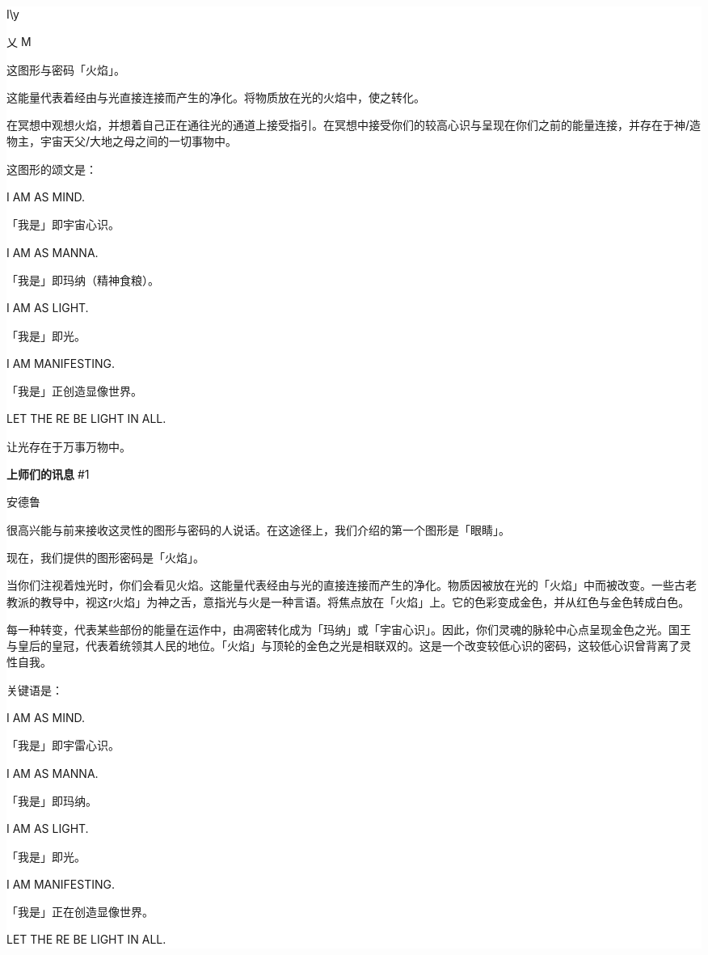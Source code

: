 I\y

 乂 M

这图形与密码「火焰」。

这能量代表着经由与光直接连接而产生的净化。将物质放在光的火焰中，使之转化。

在冥想中观想火焰，并想着自己正在通往光的通道上接受指引。在冥想中接受你们的较高心识与呈现在你们之前的能量连接，并存在于神/造物主，宇宙天父/大地之母之间的一切事物中。

这图形的颂文是：

I AM AS MIND.

「我是」即宇宙心识。

I AM AS MANNA.

「我是」即玛纳（精神食粮）。

I AM AS LIGHT.

「我是」即光。

I AM MANIFESTING.

「我是」正创造显像世界。

LET THE RE BE LIGHT IN ALL.

让光存在于万事万物中。

**上师们的讯息** #1

安德鲁

很高兴能与前来接收这灵性的图形与密码的人说话。在这途径上，我们介绍的第一个图形是「眼睛」。

现在，我们提供的图形密码是「火焰」。

当你们注视着烛光时，你们会看见火焰。这能量代表经由与光的直接连接而产生的净化。物质因被放在光的「火焰」中而被改变。一些古老教派的教导中，视这r火焰」为神之舌，意指光与火是一种言语。将焦点放在「火焰」上。它的色彩变成金色，并从红色与金色转成白色。

每一种转变，代表某些部份的能量在运作中，由凋密转化成为「玛纳」或「宇宙心识」。因此，你们灵魂的脉轮中心点呈现金色之光。国王与皇后的皇冠，代表着统领其人民的地位。「火焰」与顶轮的金色之光是相联双的。这是一个改变较低心识的密码，这较低心识曾背离了灵性自我。

关键语是：

I AM AS MIND.

「我是」即宇雷心识。

I AM AS MANNA.

「我是」即玛纳。

I AM AS LIGHT.

「我是」即光。

I AM MANIFESTING.

「我是」正在创造显像世界。

LET THE RE BE LIGHT IN ALL.
